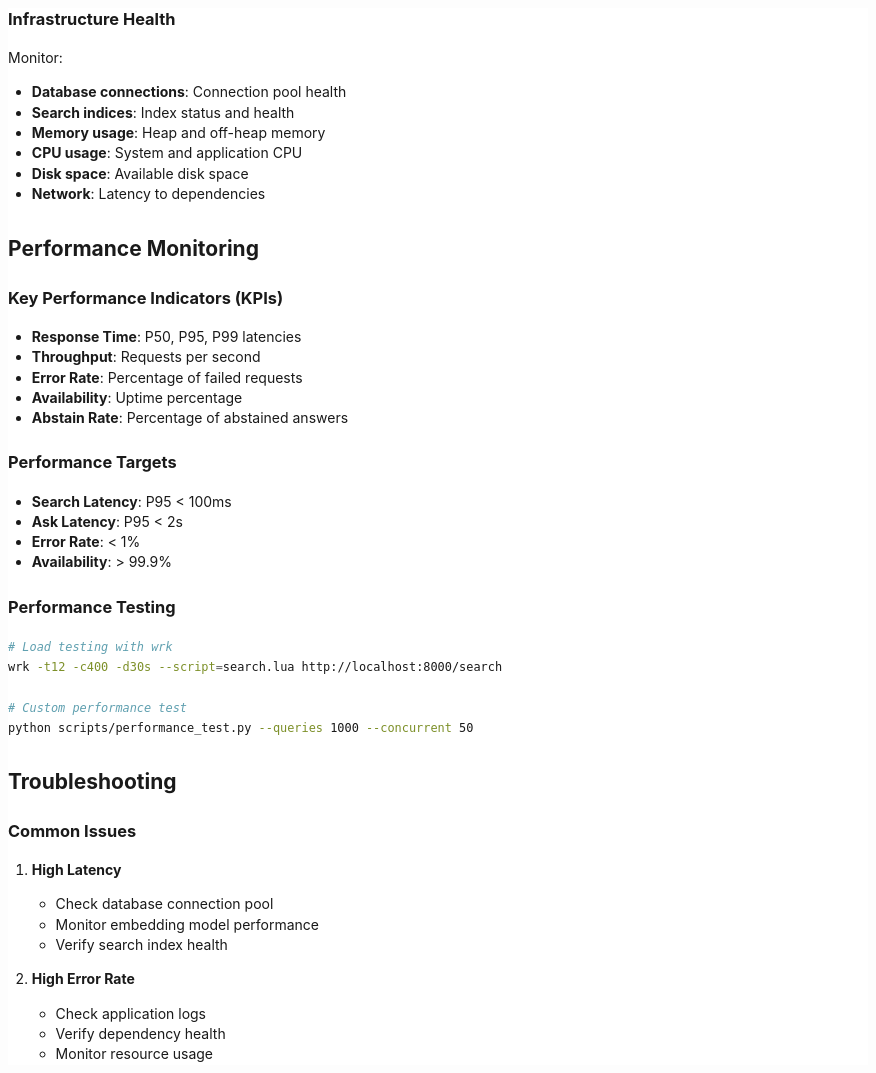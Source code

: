 ### Infrastructure Health

Monitor:

- **Database connections**: Connection pool health
- **Search indices**: Index status and health
- **Memory usage**: Heap and off-heap memory
- **CPU usage**: System and application CPU
- **Disk space**: Available disk space
- **Network**: Latency to dependencies

## Performance Monitoring

### Key Performance Indicators (KPIs)

- **Response Time**: P50, P95, P99 latencies
- **Throughput**: Requests per second
- **Error Rate**: Percentage of failed requests
- **Availability**: Uptime percentage
- **Abstain Rate**: Percentage of abstained answers

### Performance Targets

- **Search Latency**: P95 < 100ms
- **Ask Latency**: P95 < 2s
- **Error Rate**: < 1%
- **Availability**: > 99.9%

### Performance Testing

```bash
# Load testing with wrk
wrk -t12 -c400 -d30s --script=search.lua http://localhost:8000/search

# Custom performance test
python scripts/performance_test.py --queries 1000 --concurrent 50
```

## Troubleshooting

### Common Issues

1. **High Latency**

   - Check database connection pool
   - Monitor embedding model performance
   - Verify search index health

2. **High Error Rate**

   - Check application logs
   - Verify dependency health
   - Monitor resource usage
